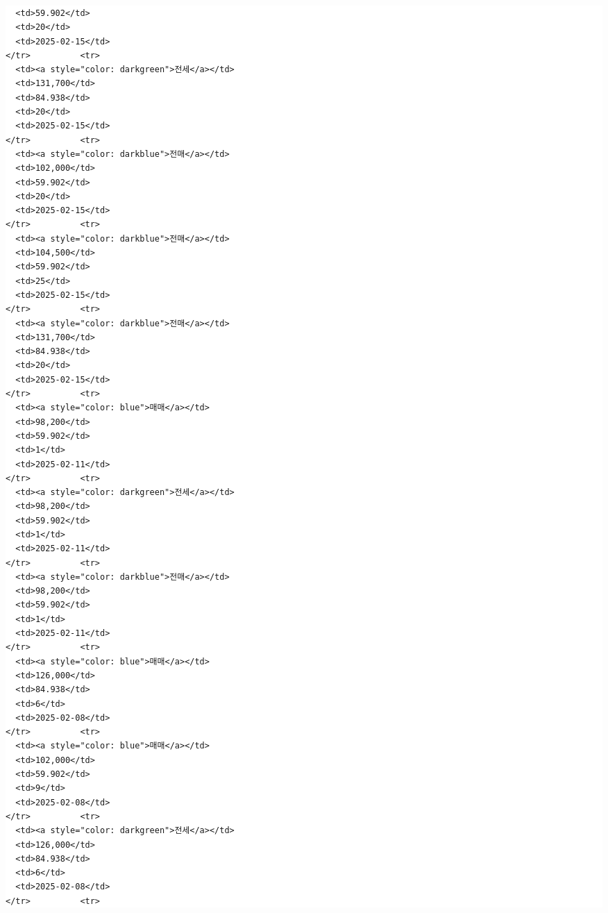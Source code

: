       <td>59.902</td>
      <td>20</td>
      <td>2025-02-15</td>
    </tr>          <tr>
      <td><a style="color: darkgreen">전세</a></td>
      <td>131,700</td>
      <td>84.938</td>
      <td>20</td>
      <td>2025-02-15</td>
    </tr>          <tr>
      <td><a style="color: darkblue">전매</a></td>
      <td>102,000</td>
      <td>59.902</td>
      <td>20</td>
      <td>2025-02-15</td>
    </tr>          <tr>
      <td><a style="color: darkblue">전매</a></td>
      <td>104,500</td>
      <td>59.902</td>
      <td>25</td>
      <td>2025-02-15</td>
    </tr>          <tr>
      <td><a style="color: darkblue">전매</a></td>
      <td>131,700</td>
      <td>84.938</td>
      <td>20</td>
      <td>2025-02-15</td>
    </tr>          <tr>
      <td><a style="color: blue">매매</a></td>
      <td>98,200</td>
      <td>59.902</td>
      <td>1</td>
      <td>2025-02-11</td>
    </tr>          <tr>
      <td><a style="color: darkgreen">전세</a></td>
      <td>98,200</td>
      <td>59.902</td>
      <td>1</td>
      <td>2025-02-11</td>
    </tr>          <tr>
      <td><a style="color: darkblue">전매</a></td>
      <td>98,200</td>
      <td>59.902</td>
      <td>1</td>
      <td>2025-02-11</td>
    </tr>          <tr>
      <td><a style="color: blue">매매</a></td>
      <td>126,000</td>
      <td>84.938</td>
      <td>6</td>
      <td>2025-02-08</td>
    </tr>          <tr>
      <td><a style="color: blue">매매</a></td>
      <td>102,000</td>
      <td>59.902</td>
      <td>9</td>
      <td>2025-02-08</td>
    </tr>          <tr>
      <td><a style="color: darkgreen">전세</a></td>
      <td>126,000</td>
      <td>84.938</td>
      <td>6</td>
      <td>2025-02-08</td>
    </tr>          <tr>